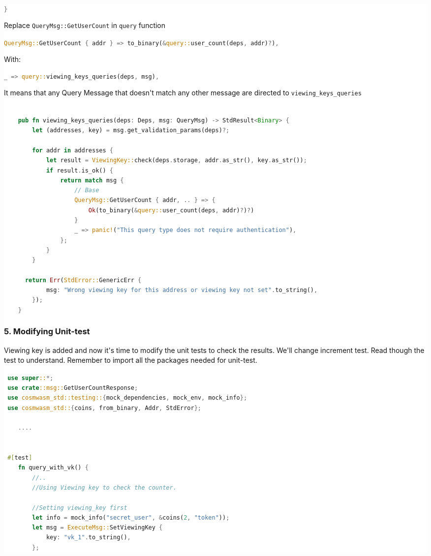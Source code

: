 ```Rust
}
```

Replace `QueryMsg::GetUserCount` in `query` function

```Rust
QueryMsg::GetUserCount { addr } => to_binary(&query::user_count(deps, addr)?),
```

With:

```Rust
_ => query::viewing_keys_queries(deps, msg),
```

It means that any Query Message that doesn't match any other message are directed to `viewing_keys_queries`

```Rust

    pub fn viewing_keys_queries(deps: Deps, msg: QueryMsg) -> StdResult<Binary> {
        let (addresses, key) = msg.get_validation_params(deps)?;

        for addr in addresses {
            let result = ViewingKey::check(deps.storage, addr.as_str(), key.as_str());
            if result.is_ok() {
                return match msg {
                    // Base
                    QueryMsg::GetUserCount { addr, .. } => {
                        Ok(to_binary(&query::user_count(deps, addr)?)?)
                    }
                    _ => panic!("This query type does not require authentication"),
                };
            }
        }

      return Err(StdError::GenericErr {
            msg: "Wrong viewing key for this address or viewing key not set".to_string(),
        });
    }

```

### 5. Modifying Unit-test

Viewing key is added and now it's time to modify the unit tests to check the results. We'll change increment test. Read though the test to understand. Remember to import all the packages needed for unit-test.

```Rust
 use super::*;
 use crate::msg::GetUserCountResponse;
 use cosmwasm_std::testing::{mock_dependencies, mock_env, mock_info};
 use cosmwasm_std::{coins, from_binary, Addr, StdError};

    ....


 #[test]
    fn query_with_vk() {
        //..
        //Using Viewing key to check the counter.

        //Setting viewing_key first
        let info = mock_info("secret_user", &coins(2, "token"));
        let msg = ExecuteMsg::SetViewingKey {
            key: "vk_1".to_string(),
        };
```